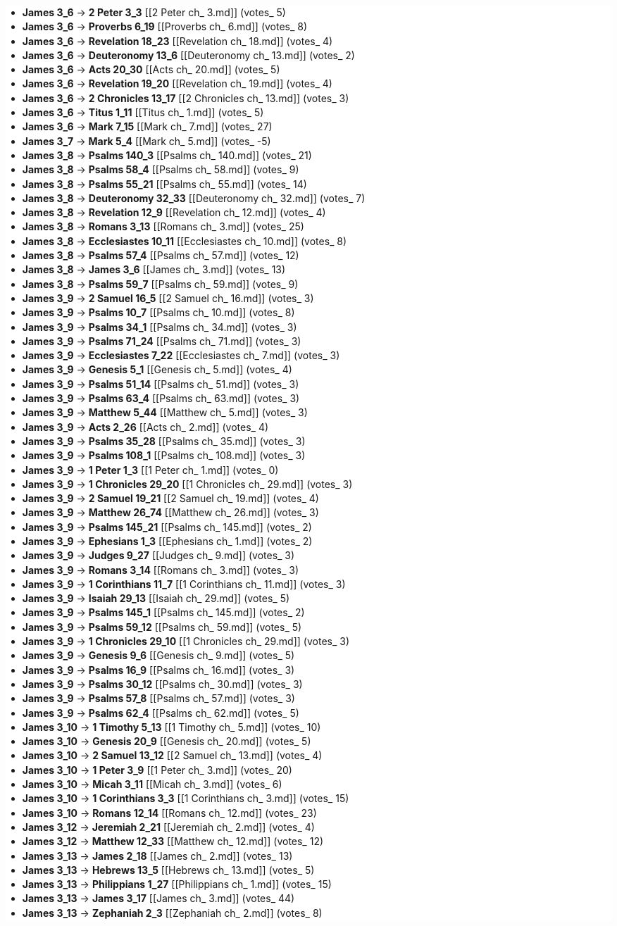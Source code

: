 - **James 3_6** → **2 Peter 3_3** [[2 Peter ch_ 3.md]] (votes_ 5)
- **James 3_6** → **Proverbs 6_19** [[Proverbs ch_ 6.md]] (votes_ 8)
- **James 3_6** → **Revelation 18_23** [[Revelation ch_ 18.md]] (votes_ 4)
- **James 3_6** → **Deuteronomy 13_6** [[Deuteronomy ch_ 13.md]] (votes_ 2)
- **James 3_6** → **Acts 20_30** [[Acts ch_ 20.md]] (votes_ 5)
- **James 3_6** → **Revelation 19_20** [[Revelation ch_ 19.md]] (votes_ 4)
- **James 3_6** → **2 Chronicles 13_17** [[2 Chronicles ch_ 13.md]] (votes_ 3)
- **James 3_6** → **Titus 1_11** [[Titus ch_ 1.md]] (votes_ 5)
- **James 3_6** → **Mark 7_15** [[Mark ch_ 7.md]] (votes_ 27)
- **James 3_7** → **Mark 5_4** [[Mark ch_ 5.md]] (votes_ -5)
- **James 3_8** → **Psalms 140_3** [[Psalms ch_ 140.md]] (votes_ 21)
- **James 3_8** → **Psalms 58_4** [[Psalms ch_ 58.md]] (votes_ 9)
- **James 3_8** → **Psalms 55_21** [[Psalms ch_ 55.md]] (votes_ 14)
- **James 3_8** → **Deuteronomy 32_33** [[Deuteronomy ch_ 32.md]] (votes_ 7)
- **James 3_8** → **Revelation 12_9** [[Revelation ch_ 12.md]] (votes_ 4)
- **James 3_8** → **Romans 3_13** [[Romans ch_ 3.md]] (votes_ 25)
- **James 3_8** → **Ecclesiastes 10_11** [[Ecclesiastes ch_ 10.md]] (votes_ 8)
- **James 3_8** → **Psalms 57_4** [[Psalms ch_ 57.md]] (votes_ 12)
- **James 3_8** → **James 3_6** [[James ch_ 3.md]] (votes_ 13)
- **James 3_8** → **Psalms 59_7** [[Psalms ch_ 59.md]] (votes_ 9)
- **James 3_9** → **2 Samuel 16_5** [[2 Samuel ch_ 16.md]] (votes_ 3)
- **James 3_9** → **Psalms 10_7** [[Psalms ch_ 10.md]] (votes_ 8)
- **James 3_9** → **Psalms 34_1** [[Psalms ch_ 34.md]] (votes_ 3)
- **James 3_9** → **Psalms 71_24** [[Psalms ch_ 71.md]] (votes_ 3)
- **James 3_9** → **Ecclesiastes 7_22** [[Ecclesiastes ch_ 7.md]] (votes_ 3)
- **James 3_9** → **Genesis 5_1** [[Genesis ch_ 5.md]] (votes_ 4)
- **James 3_9** → **Psalms 51_14** [[Psalms ch_ 51.md]] (votes_ 3)
- **James 3_9** → **Psalms 63_4** [[Psalms ch_ 63.md]] (votes_ 3)
- **James 3_9** → **Matthew 5_44** [[Matthew ch_ 5.md]] (votes_ 3)
- **James 3_9** → **Acts 2_26** [[Acts ch_ 2.md]] (votes_ 4)
- **James 3_9** → **Psalms 35_28** [[Psalms ch_ 35.md]] (votes_ 3)
- **James 3_9** → **Psalms 108_1** [[Psalms ch_ 108.md]] (votes_ 3)
- **James 3_9** → **1 Peter 1_3** [[1 Peter ch_ 1.md]] (votes_ 0)
- **James 3_9** → **1 Chronicles 29_20** [[1 Chronicles ch_ 29.md]] (votes_ 3)
- **James 3_9** → **2 Samuel 19_21** [[2 Samuel ch_ 19.md]] (votes_ 4)
- **James 3_9** → **Matthew 26_74** [[Matthew ch_ 26.md]] (votes_ 3)
- **James 3_9** → **Psalms 145_21** [[Psalms ch_ 145.md]] (votes_ 2)
- **James 3_9** → **Ephesians 1_3** [[Ephesians ch_ 1.md]] (votes_ 2)
- **James 3_9** → **Judges 9_27** [[Judges ch_ 9.md]] (votes_ 3)
- **James 3_9** → **Romans 3_14** [[Romans ch_ 3.md]] (votes_ 3)
- **James 3_9** → **1 Corinthians 11_7** [[1 Corinthians ch_ 11.md]] (votes_ 3)
- **James 3_9** → **Isaiah 29_13** [[Isaiah ch_ 29.md]] (votes_ 5)
- **James 3_9** → **Psalms 145_1** [[Psalms ch_ 145.md]] (votes_ 2)
- **James 3_9** → **Psalms 59_12** [[Psalms ch_ 59.md]] (votes_ 5)
- **James 3_9** → **1 Chronicles 29_10** [[1 Chronicles ch_ 29.md]] (votes_ 3)
- **James 3_9** → **Genesis 9_6** [[Genesis ch_ 9.md]] (votes_ 5)
- **James 3_9** → **Psalms 16_9** [[Psalms ch_ 16.md]] (votes_ 3)
- **James 3_9** → **Psalms 30_12** [[Psalms ch_ 30.md]] (votes_ 3)
- **James 3_9** → **Psalms 57_8** [[Psalms ch_ 57.md]] (votes_ 3)
- **James 3_9** → **Psalms 62_4** [[Psalms ch_ 62.md]] (votes_ 5)
- **James 3_10** → **1 Timothy 5_13** [[1 Timothy ch_ 5.md]] (votes_ 10)
- **James 3_10** → **Genesis 20_9** [[Genesis ch_ 20.md]] (votes_ 5)
- **James 3_10** → **2 Samuel 13_12** [[2 Samuel ch_ 13.md]] (votes_ 4)
- **James 3_10** → **1 Peter 3_9** [[1 Peter ch_ 3.md]] (votes_ 20)
- **James 3_10** → **Micah 3_11** [[Micah ch_ 3.md]] (votes_ 6)
- **James 3_10** → **1 Corinthians 3_3** [[1 Corinthians ch_ 3.md]] (votes_ 15)
- **James 3_10** → **Romans 12_14** [[Romans ch_ 12.md]] (votes_ 23)
- **James 3_12** → **Jeremiah 2_21** [[Jeremiah ch_ 2.md]] (votes_ 4)
- **James 3_12** → **Matthew 12_33** [[Matthew ch_ 12.md]] (votes_ 12)
- **James 3_13** → **James 2_18** [[James ch_ 2.md]] (votes_ 13)
- **James 3_13** → **Hebrews 13_5** [[Hebrews ch_ 13.md]] (votes_ 5)
- **James 3_13** → **Philippians 1_27** [[Philippians ch_ 1.md]] (votes_ 15)
- **James 3_13** → **James 3_17** [[James ch_ 3.md]] (votes_ 44)
- **James 3_13** → **Zephaniah 2_3** [[Zephaniah ch_ 2.md]] (votes_ 8)